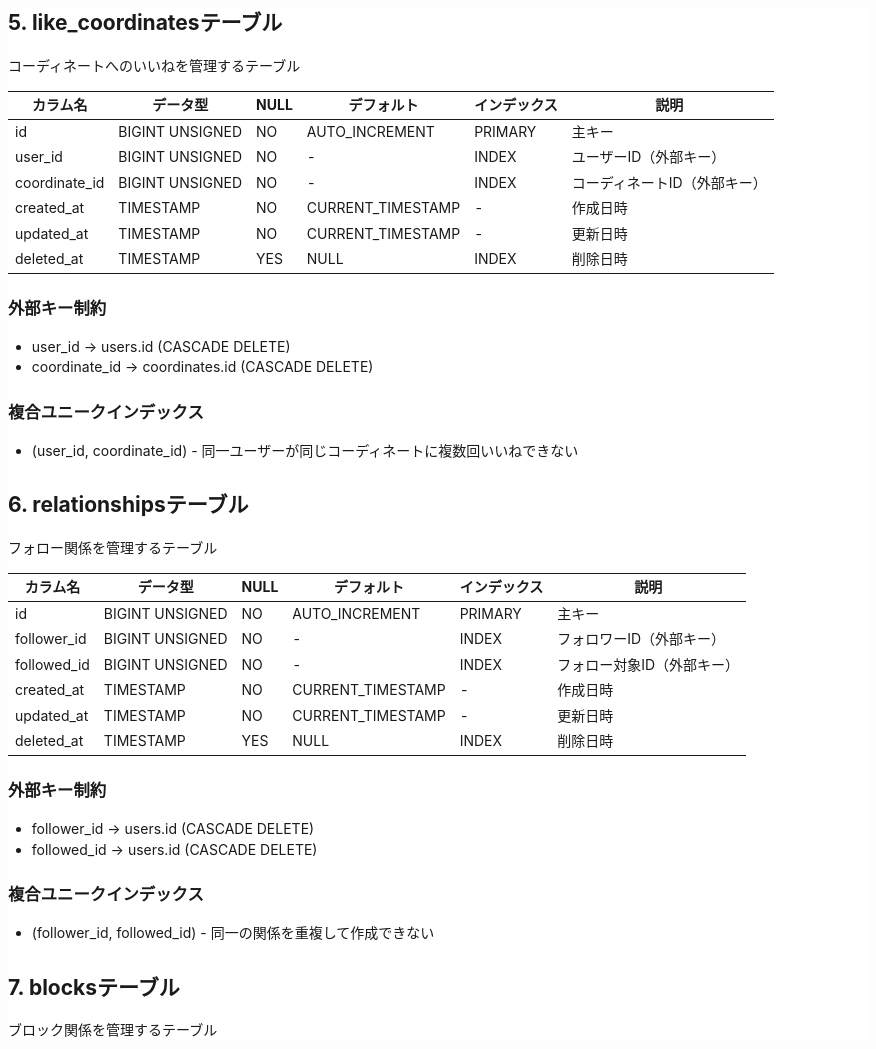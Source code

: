 ## 5. like_coordinatesテーブル
コーディネートへのいいねを管理するテーブル

| カラム名 | データ型 | NULL | デフォルト | インデックス | 説明 |
|---------|---------|------|-----------|-------------|------|
| id | BIGINT UNSIGNED | NO | AUTO_INCREMENT | PRIMARY | 主キー |
| user_id | BIGINT UNSIGNED | NO | - | INDEX | ユーザーID（外部キー） |
| coordinate_id | BIGINT UNSIGNED | NO | - | INDEX | コーディネートID（外部キー） |
| created_at | TIMESTAMP | NO | CURRENT_TIMESTAMP | - | 作成日時 |
| updated_at | TIMESTAMP | NO | CURRENT_TIMESTAMP | - | 更新日時 |
| deleted_at | TIMESTAMP | YES | NULL | INDEX | 削除日時 |

### 外部キー制約
- user_id → users.id (CASCADE DELETE)
- coordinate_id → coordinates.id (CASCADE DELETE)

### 複合ユニークインデックス
- (user_id, coordinate_id) - 同一ユーザーが同じコーディネートに複数回いいねできない

## 6. relationshipsテーブル
フォロー関係を管理するテーブル

| カラム名 | データ型 | NULL | デフォルト | インデックス | 説明 |
|---------|---------|------|-----------|-------------|------|
| id | BIGINT UNSIGNED | NO | AUTO_INCREMENT | PRIMARY | 主キー |
| follower_id | BIGINT UNSIGNED | NO | - | INDEX | フォロワーID（外部キー） |
| followed_id | BIGINT UNSIGNED | NO | - | INDEX | フォロー対象ID（外部キー） |
| created_at | TIMESTAMP | NO | CURRENT_TIMESTAMP | - | 作成日時 |
| updated_at | TIMESTAMP | NO | CURRENT_TIMESTAMP | - | 更新日時 |
| deleted_at | TIMESTAMP | YES | NULL | INDEX | 削除日時 |

### 外部キー制約
- follower_id → users.id (CASCADE DELETE)
- followed_id → users.id (CASCADE DELETE)

### 複合ユニークインデックス
- (follower_id, followed_id) - 同一の関係を重複して作成できない

## 7. blocksテーブル
ブロック関係を管理するテーブル
